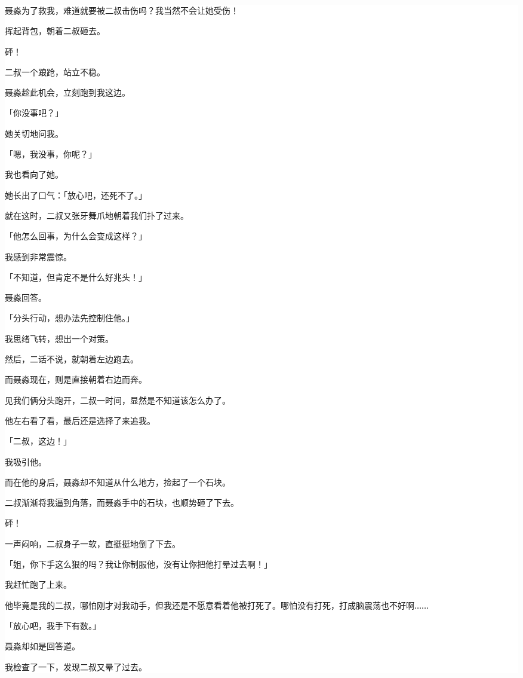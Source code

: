 聂淼为了救我，难道就要被二叔击伤吗？我当然不会让她受伤！

挥起背包，朝着二叔砸去。

砰！

二叔一个踉跄，站立不稳。

聂淼趁此机会，立刻跑到我这边。

「你没事吧？」

她关切地问我。

「嗯，我没事，你呢？」

我也看向了她。

她长出了口气：「放心吧，还死不了。」

就在这时，二叔又张牙舞爪地朝着我们扑了过来。

「他怎么回事，为什么会变成这样？」

我感到非常震惊。

「不知道，但肯定不是什么好兆头！」

聂淼回答。

「分头行动，想办法先控制住他。」

我思绪飞转，想出一个对策。

然后，二话不说，就朝着左边跑去。

而聂淼现在，则是直接朝着右边而奔。

见我们俩分头跑开，二叔一时间，显然是不知道该怎么办了。

他左右看了看，最后还是选择了来追我。

「二叔，这边！」

我吸引他。

而在他的身后，聂淼却不知道从什么地方，捡起了一个石块。

二叔渐渐将我逼到角落，而聂淼手中的石块，也顺势砸了下去。

砰！

一声闷响，二叔身子一软，直挺挺地倒了下去。

「姐，你下手这么狠的吗？我让你制服他，没有让你把他打晕过去啊！」

我赶忙跑了上来。

他毕竟是我的二叔，哪怕刚才对我动手，但我还是不愿意看着他被打死了。哪怕没有打死，打成脑震荡也不好啊……

「放心吧，我手下有数。」

聂淼却如是回答道。

我检查了一下，发现二叔又晕了过去。
